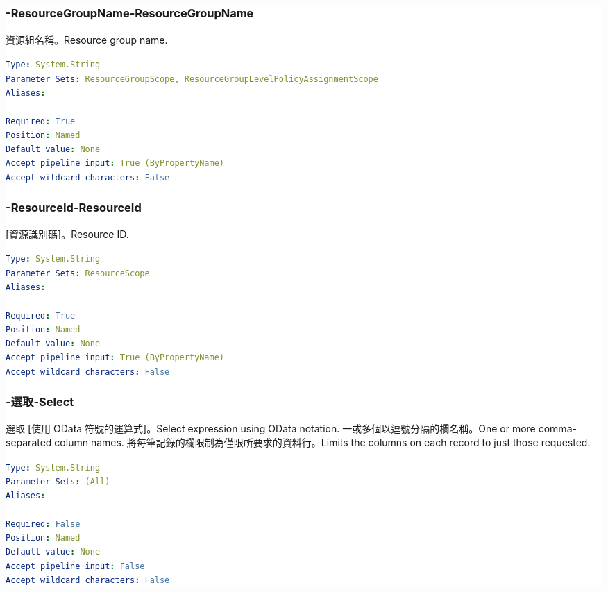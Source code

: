 ### <span data-ttu-id="8c60c-200">-ResourceGroupName</span><span class="sxs-lookup"><span data-stu-id="8c60c-200">-ResourceGroupName</span></span>
<span data-ttu-id="8c60c-201">資源組名稱。</span><span class="sxs-lookup"><span data-stu-id="8c60c-201">Resource group name.</span></span>

```yaml
Type: System.String
Parameter Sets: ResourceGroupScope, ResourceGroupLevelPolicyAssignmentScope
Aliases:

Required: True
Position: Named
Default value: None
Accept pipeline input: True (ByPropertyName)
Accept wildcard characters: False
```

### <span data-ttu-id="8c60c-202">-ResourceId</span><span class="sxs-lookup"><span data-stu-id="8c60c-202">-ResourceId</span></span>
<span data-ttu-id="8c60c-203">[資源識別碼]。</span><span class="sxs-lookup"><span data-stu-id="8c60c-203">Resource ID.</span></span>

```yaml
Type: System.String
Parameter Sets: ResourceScope
Aliases:

Required: True
Position: Named
Default value: None
Accept pipeline input: True (ByPropertyName)
Accept wildcard characters: False
```

### <span data-ttu-id="8c60c-204">-選取</span><span class="sxs-lookup"><span data-stu-id="8c60c-204">-Select</span></span>
<span data-ttu-id="8c60c-205">選取 [使用 OData 符號的運算式]。</span><span class="sxs-lookup"><span data-stu-id="8c60c-205">Select expression using OData notation.</span></span>
<span data-ttu-id="8c60c-206">一或多個以逗號分隔的欄名稱。</span><span class="sxs-lookup"><span data-stu-id="8c60c-206">One or more comma-separated column names.</span></span>
<span data-ttu-id="8c60c-207">將每筆記錄的欄限制為僅限所要求的資料行。</span><span class="sxs-lookup"><span data-stu-id="8c60c-207">Limits the columns on each record to just those requested.</span></span>

```yaml
Type: System.String
Parameter Sets: (All)
Aliases:

Required: False
Position: Named
Default value: None
Accept pipeline input: False
Accept wildcard characters: False
```
